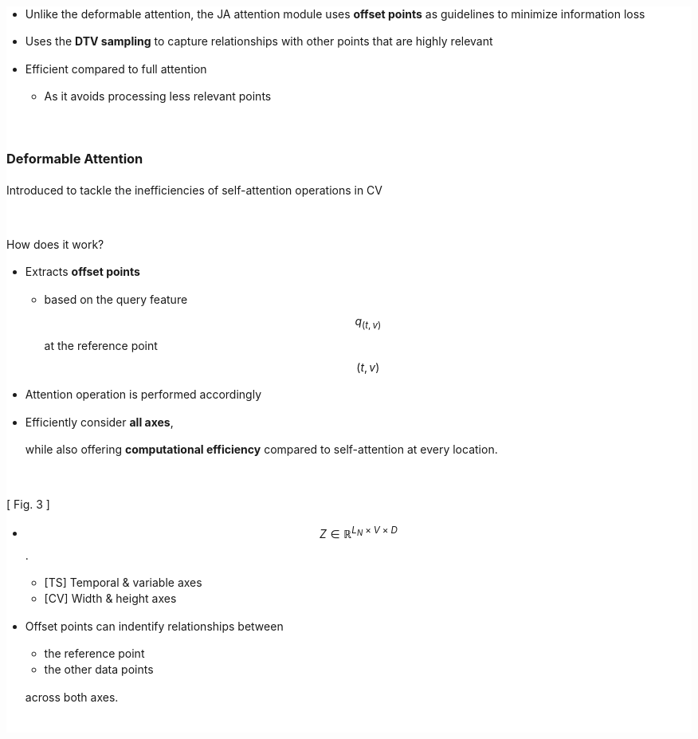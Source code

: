 - Unlike the deformable attention, the JA attention module uses **offset points** as guidelines to minimize information loss 
- Uses the **DTV sampling** to capture relationships with other points that are highly relevant

- Efficient compared to full attention
  - As it avoids processing less relevant points

<br>

### Deformable Attention

Introduced to tackle the inefficiencies of self-attention operations in CV

<br>

How does it work?

- Extracts **offset points** 

  - based on the query feature $$q_{(t, v)}$$ at the reference point $$(t, v)$$ 

- Attention operation is performed accordingly

- Efficiently consider **all axes**, 

  while also offering **computational efficiency** compared to self-attention at every location.

<br>

[ Fig. 3 ]

- $$Z \in \mathbb{R}^{L_N \times V \times D}$$.

  - [TS] Temporal & variable axes 
  - [CV] Width & height axes

- Offset points can indentify relationships between 

  - the reference point 
  - the other data points 

  across both axes.

<br>
